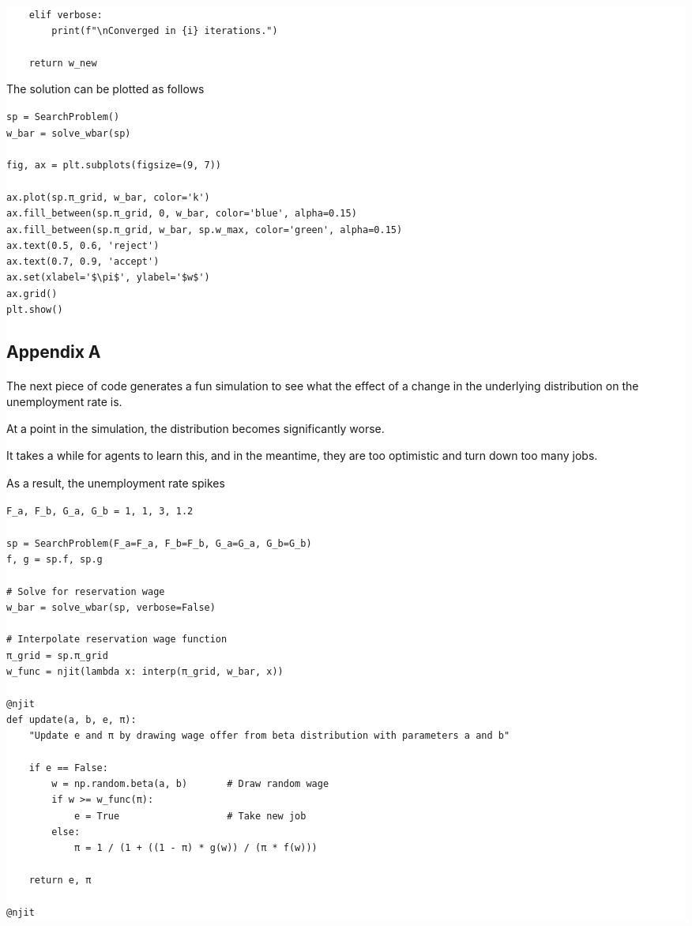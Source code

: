 ```{code-cell} python3
    elif verbose:
        print(f"\nConverged in {i} iterations.")

    return w_new
```

The solution can be plotted as follows

```{code-cell} python3
sp = SearchProblem()
w_bar = solve_wbar(sp)

fig, ax = plt.subplots(figsize=(9, 7))

ax.plot(sp.π_grid, w_bar, color='k')
ax.fill_between(sp.π_grid, 0, w_bar, color='blue', alpha=0.15)
ax.fill_between(sp.π_grid, w_bar, sp.w_max, color='green', alpha=0.15)
ax.text(0.5, 0.6, 'reject')
ax.text(0.7, 0.9, 'accept')
ax.set(xlabel='$\pi$', ylabel='$w$')
ax.grid()
plt.show()
```

```{solution-end}
```

## Appendix A

The next piece of code generates a fun simulation to see what the effect
of a change in the underlying distribution on the unemployment rate is.

At a point in the simulation, the distribution becomes significantly
worse.

It takes a while for agents to learn this, and in the meantime, they are
too optimistic and turn down too many jobs.

As a result, the unemployment rate spikes

```{code-cell} python3
F_a, F_b, G_a, G_b = 1, 1, 3, 1.2

sp = SearchProblem(F_a=F_a, F_b=F_b, G_a=G_a, G_b=G_b)
f, g = sp.f, sp.g

# Solve for reservation wage
w_bar = solve_wbar(sp, verbose=False)

# Interpolate reservation wage function
π_grid = sp.π_grid
w_func = njit(lambda x: interp(π_grid, w_bar, x))

@njit
def update(a, b, e, π):
    "Update e and π by drawing wage offer from beta distribution with parameters a and b"

    if e == False:
        w = np.random.beta(a, b)       # Draw random wage
        if w >= w_func(π):
            e = True                   # Take new job
        else:
            π = 1 / (1 + ((1 - π) * g(w)) / (π * f(w)))

    return e, π

@njit
```